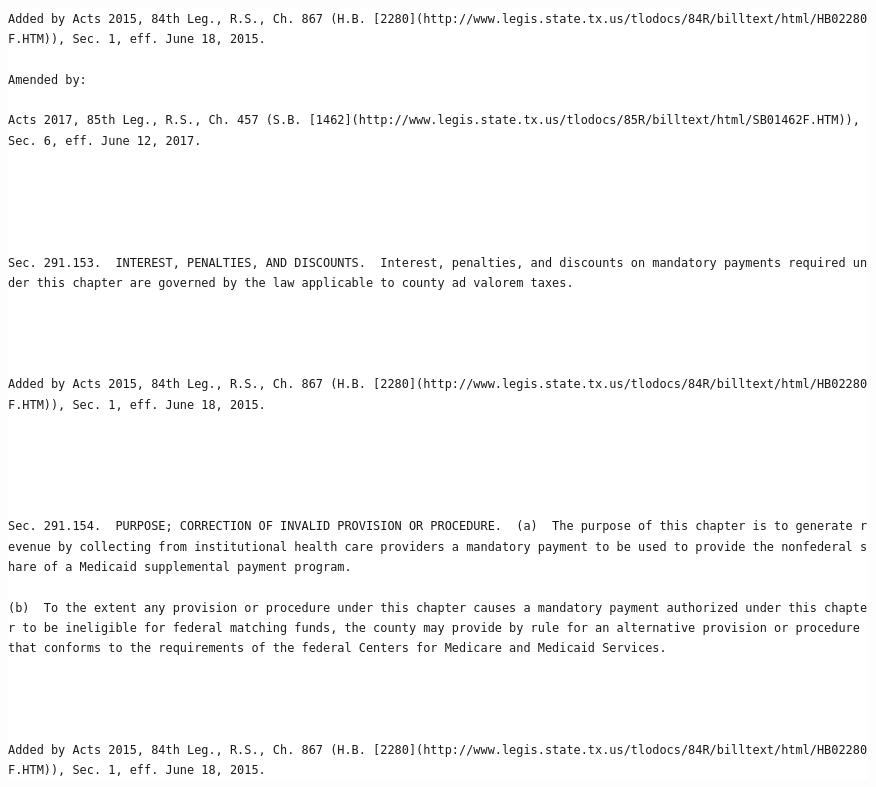     
    
    
    Added by Acts 2015, 84th Leg., R.S., Ch. 867 (H.B. [2280](http://www.legis.state.tx.us/tlodocs/84R/billtext/html/HB02280F.HTM)), Sec. 1, eff. June 18, 2015.
    
    Amended by: 
    
    Acts 2017, 85th Leg., R.S., Ch. 457 (S.B. [1462](http://www.legis.state.tx.us/tlodocs/85R/billtext/html/SB01462F.HTM)), Sec. 6, eff. June 12, 2017.
    
    
    
    
    
    Sec. 291.153.  INTEREST, PENALTIES, AND DISCOUNTS.  Interest, penalties, and discounts on mandatory payments required under this chapter are governed by the law applicable to county ad valorem taxes.
    
    
    
    
    Added by Acts 2015, 84th Leg., R.S., Ch. 867 (H.B. [2280](http://www.legis.state.tx.us/tlodocs/84R/billtext/html/HB02280F.HTM)), Sec. 1, eff. June 18, 2015.
    
    
    
    
    
    Sec. 291.154.  PURPOSE; CORRECTION OF INVALID PROVISION OR PROCEDURE.  (a)  The purpose of this chapter is to generate revenue by collecting from institutional health care providers a mandatory payment to be used to provide the nonfederal share of a Medicaid supplemental payment program.
    
    (b)  To the extent any provision or procedure under this chapter causes a mandatory payment authorized under this chapter to be ineligible for federal matching funds, the county may provide by rule for an alternative provision or procedure that conforms to the requirements of the federal Centers for Medicare and Medicaid Services.
    
    
    
    
    Added by Acts 2015, 84th Leg., R.S., Ch. 867 (H.B. [2280](http://www.legis.state.tx.us/tlodocs/84R/billtext/html/HB02280F.HTM)), Sec. 1, eff. June 18, 2015.
    
    
    
    
    				
